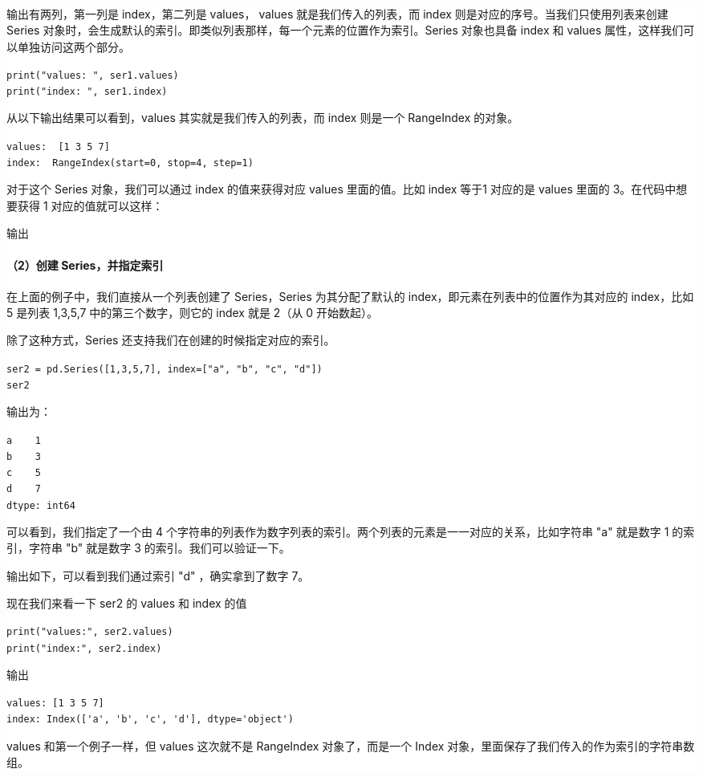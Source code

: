 输出有两列，第一列是 index，第二列是 values， values 就是我们传入的列表，而 index 则是对应的序号。当我们只使用列表来创建 Series 对象时，会生成默认的索引。即类似列表那样，每一个元素的位置作为索引。Series 对象也具备 index 和 values 属性，这样我们可以单独访问这两个部分。

```
print("values: ", ser1.values)
print("index: ", ser1.index)
```

从以下输出结果可以看到，values 其实就是我们传入的列表，而 index 则是一个 RangeIndex 的对象。

```
values:  [1 3 5 7]
index:  RangeIndex(start=0, stop=4, step=1)
```

对于这个 Series 对象，我们可以通过 index 的值来获得对应 values 里面的值。比如 index 等于1 对应的是 values 里面的 3。在代码中想要获得 1 对应的值就可以这样：

输出

#### （2）创建 Series，并指定索引

在上面的例子中，我们直接从一个列表创建了 Series，Series 为其分配了默认的 index，即元素在列表中的位置作为其对应的 index，比如 5 是列表 1,3,5,7 中的第三个数字，则它的 index 就是 2（从 0 开始数起）。

除了这种方式，Series 还支持我们在创建的时候指定对应的索引。

```
ser2 = pd.Series([1,3,5,7], index=["a", "b", "c", "d"])
ser2
```

输出为：

```
a    1
b    3
c    5
d    7
dtype: int64
```

可以看到，我们指定了一个由 4 个字符串的列表作为数字列表的索引。两个列表的元素是一一对应的关系，比如字符串 "a" 就是数字 1 的索引，字符串 "b" 就是数字 3 的索引。我们可以验证一下。

输出如下，可以看到我们通过索引 "d" ，确实拿到了数字 7。

现在我们来看一下 ser2 的 values 和 index 的值

```
print("values:", ser2.values)
print("index:", ser2.index)
```

输出

```
values: [1 3 5 7]
index: Index(['a', 'b', 'c', 'd'], dtype='object')
```

values 和第一个例子一样，但 values 这次就不是 RangeIndex 对象了，而是一个 Index 对象，里面保存了我们传入的作为索引的字符串数组。
